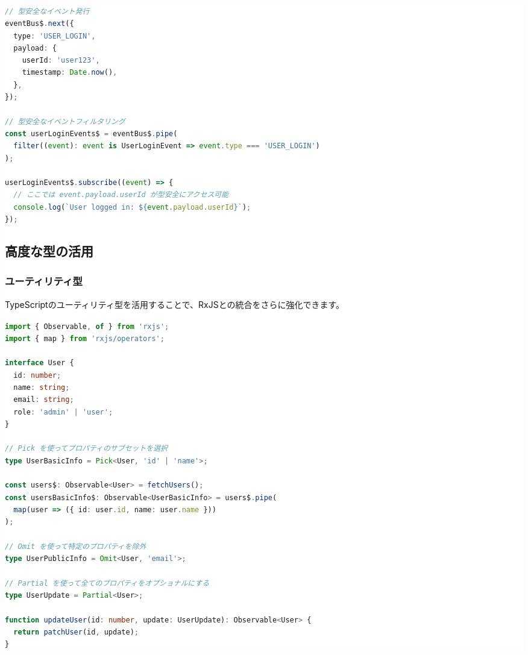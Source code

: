 ```ts
// 型安全なイベント発行
eventBus$.next({
  type: 'USER_LOGIN',
  payload: {
    userId: 'user123',
    timestamp: Date.now(),
  },
});

// 型安全なイベントフィルタリング
const userLoginEvents$ = eventBus$.pipe(
  filter((event): event is UserLoginEvent => event.type === 'USER_LOGIN')
);

userLoginEvents$.subscribe((event) => {
  // ここでは event.payload.userId が型安全にアクセス可能
  console.log(`User logged in: ${event.payload.userId}`);
});
```

## 高度な型の活用

### ユーティリティ型

TypeScriptのユーティリティ型を活用することで、RxJSとの統合をさらに強化できます。

```ts
import { Observable, of } from 'rxjs';
import { map } from 'rxjs/operators';

interface User {
  id: number;
  name: string;
  email: string;
  role: 'admin' | 'user';
}

// Pick を使ってプロパティのサブセットを選択
type UserBasicInfo = Pick<User, 'id' | 'name'>;

const users$: Observable<User> = fetchUsers();
const usersBasicInfo$: Observable<UserBasicInfo> = users$.pipe(
  map(user => ({ id: user.id, name: user.name }))
);

// Omit を使って特定のプロパティを除外
type UserPublicInfo = Omit<User, 'email'>;

// Partial を使って全てのプロパティをオプショナルにする
type UserUpdate = Partial<User>;

function updateUser(id: number, update: UserUpdate): Observable<User> {
  return patchUser(id, update);
}
```
